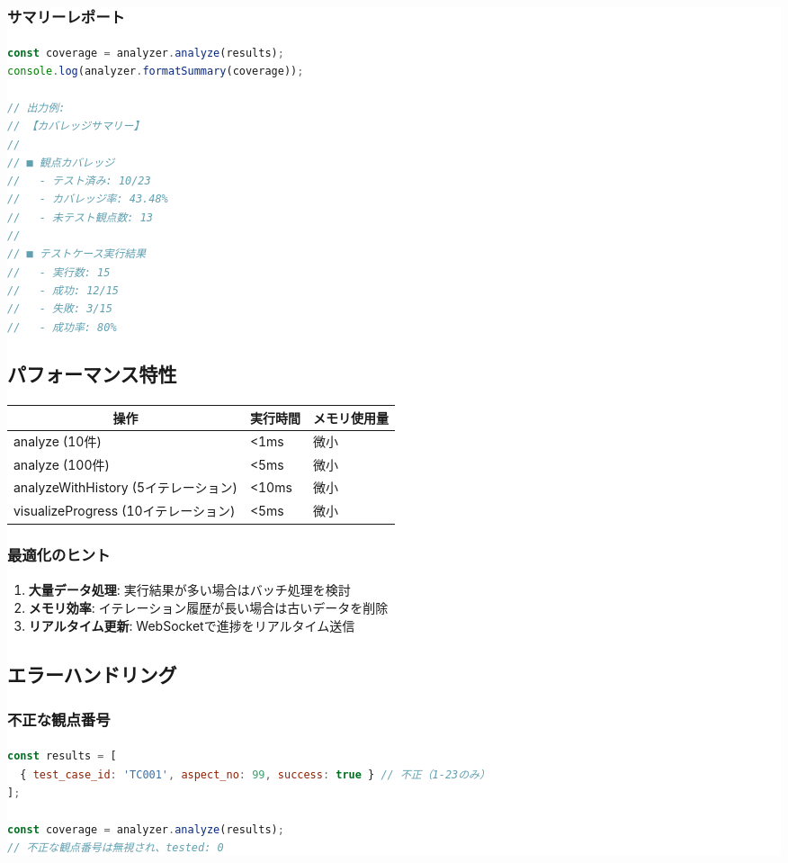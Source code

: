 ### サマリーレポート

```javascript
const coverage = analyzer.analyze(results);
console.log(analyzer.formatSummary(coverage));

// 出力例:
// 【カバレッジサマリー】
//
// ■ 観点カバレッジ
//   - テスト済み: 10/23
//   - カバレッジ率: 43.48%
//   - 未テスト観点数: 13
//
// ■ テストケース実行結果
//   - 実行数: 15
//   - 成功: 12/15
//   - 失敗: 3/15
//   - 成功率: 80%
```

## パフォーマンス特性

| 操作 | 実行時間 | メモリ使用量 |
|------|----------|--------------|
| analyze (10件) | <1ms | 微小 |
| analyze (100件) | <5ms | 微小 |
| analyzeWithHistory (5イテレーション) | <10ms | 微小 |
| visualizeProgress (10イテレーション) | <5ms | 微小 |

### 最適化のヒント

1. **大量データ処理**: 実行結果が多い場合はバッチ処理を検討
2. **メモリ効率**: イテレーション履歴が長い場合は古いデータを削除
3. **リアルタイム更新**: WebSocketで進捗をリアルタイム送信

## エラーハンドリング

### 不正な観点番号

```javascript
const results = [
  { test_case_id: 'TC001', aspect_no: 99, success: true } // 不正（1-23のみ）
];

const coverage = analyzer.analyze(results);
// 不正な観点番号は無視され、tested: 0
```

